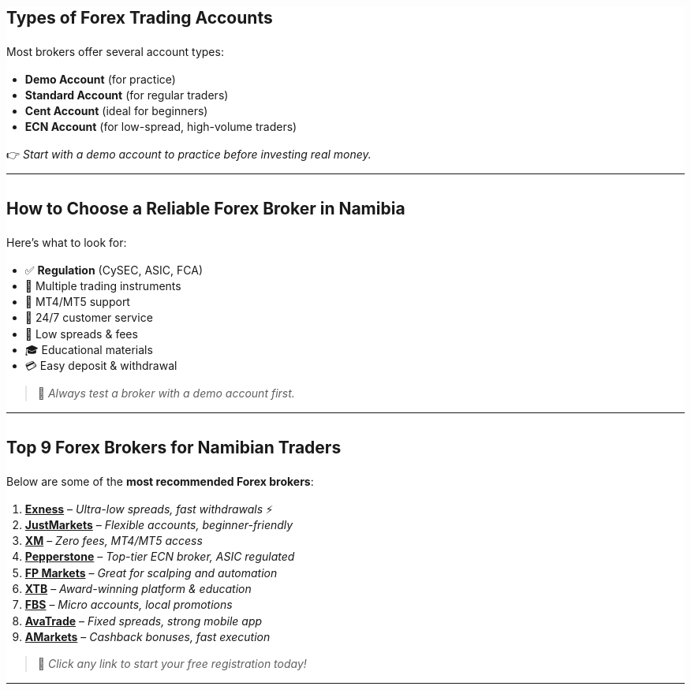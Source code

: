 
## Types of Forex Trading Accounts

Most brokers offer several account types:

- **Demo Account** (for practice)  
- **Standard Account** (for regular traders)  
- **Cent Account** (ideal for beginners)  
- **ECN Account** (for low-spread, high-volume traders)

👉 *Start with a demo account to practice before investing real money.*

---

## How to Choose a Reliable Forex Broker in Namibia

Here’s what to look for:

- ✅ **Regulation** (CySEC, ASIC, FCA)  
- 💱 Multiple trading instruments  
- 🔧 MT4/MT5 support  
- 💬 24/7 customer service  
- 🧾 Low spreads & fees  
- 🎓 Educational materials  
- 💳 Easy deposit & withdrawal

> 🎯 *Always test a broker with a demo account first.*

---

## Top 9 Forex Brokers for Namibian Traders

Below are some of the **most recommended Forex brokers**:

1. **[Exness](https://one.exnesstrack.org/boarding/sign-up/a/newup2)** – *Ultra-low spreads, fast withdrawals* ⚡  
2. **[JustMarkets](https://one.justmarkets.link/a/79iqw0j6nj/landing/quick-start)** – *Flexible accounts, beginner-friendly*  
3. **[XM](https://clicks.pipaffiliates.com/c?c=589901&l=en&p=1)** – *Zero fees, MT4/MT5 access*  
4. **[Pepperstone](https://trk.pepperstonepartners.com/aff_c?offer_id=367&aff_id=33954)** – *Top-tier ECN broker, ASIC regulated*  
5. **[FP Markets](https://portal.fpmarkets.com/int-EN/register?redir=stv&fpm-affiliate-utm-source=IB&fpm-affiliate-agt=56244)** – *Great for scalping and automation*  
6. **[XTB](https://link-pso.xtb.com/pso/CgswI)** – *Award-winning platform & education*  
7. **[FBS](https://fbs.partners?ibl=587836&ibp=21398815)** – *Micro accounts, local promotions*  
8. **[AvaTrade](https://www.avatrade.com/trading-account2?versionId=10301&tag=194438)** – *Fixed spreads, strong mobile app*  
9. **[AMarkets](https://www.amarkets.com/?g=WNRAN9&utm_source=google&utm_campaign=WNRAN9&utm_medium=linkedin)** – *Cashback bonuses, fast execution*

> 🎯 *Click any link to start your free registration today!*

---
